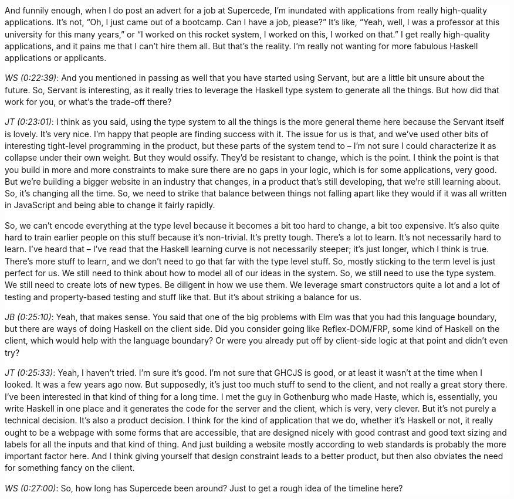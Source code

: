 And funnily enough, when I do post an advert for a job at Supercede, I’m inundated with applications from really high-quality applications. It’s not, “Oh, I just came out of a bootcamp. Can I have a job, please?” It’s like, “Yeah, well, I was a professor at this university for this many years,” or “I worked on this rocket system, I worked on this, I worked on that.” I get really high-quality applications, and it pains me that I can’t hire them all. But that’s the reality. I’m really not wanting for more fabulous Haskell applications or applicants.

*WS (0:22:39)*: And you mentioned in passing as well that you have started using Servant, but are a little bit unsure about the future. So, Servant is interesting, as it really tries to leverage the Haskell type system to generate all the things. But how did that work for you, or what’s the trade-off there?

*JT (0:23:01)*: I think as you said, using the type system to all the things is the more general theme here because the Servant itself is lovely. It’s very nice. I’m happy that people are finding success with it. The issue for us is that, and we’ve used other bits of interesting tight-level programming in the product, but these parts of the system tend to – I’m not sure I could characterize it as collapse under their own weight. But they would ossify. They’d be resistant to change, which is the point. I think the point is that you build in more and more constraints to make sure there are no gaps in your logic, which is for some applications, very good. But we’re building a bigger website in an industry that changes, in a product that’s still developing, that we’re still learning about. So, it’s changing all the time. So, we need to strike that balance between things not falling apart like they would if it was all written in JavaScript and being able to change it fairly rapidly. 

So, we can’t encode everything at the type level because it becomes a bit too hard to change, a bit too expensive. It’s also quite hard to train earlier people on this stuff because it’s non-trivial. It’s pretty tough. There’s a lot to learn. It’s not necessarily hard to learn. I’ve heard that – I’ve read that the Haskell learning curve is not necessarily steeper; it’s just longer, which I think is true. There’s more stuff to learn, and we don’t need to go that far with the type level stuff. So, mostly sticking to the term level is just perfect for us. We still need to think about how to model all of our ideas in the system. So, we still need to use the type system. We still need to create lots of new types. Be diligent in how we use them. We leverage smart constructors quite a lot and a lot of testing and property-based testing and stuff like that. But it’s about striking a balance for us. 

*JB (0:25:10)*: Yeah, that makes sense. You said that one of the big problems with Elm was that you had this language boundary, but there are ways of doing Haskell on the client side. Did you consider going like Reflex-DOM/FRP, some kind of Haskell on the client, which would help with the language boundary? Or were you already put off by client-side logic at that point and didn’t even try?

*JT (0:25:33)*: Yeah, I haven’t tried. I’m sure it’s good. I’m not sure that GHCJS is good, or at least it wasn’t at the time when I looked. It was a few years ago now. But supposedly, it’s just too much stuff to send to the client, and not really a great story there. I’ve been interested in that kind of thing for a long time. I met the guy in Gothenburg who made Haste, which is, essentially, you write Haskell in one place and it generates the code for the server and the client, which is very, very clever. But it’s not purely a technical decision. It’s also a product decision. I think for the kind of application that we do, whether it’s Haskell or not, it really ought to be a webpage with some forms that are accessible, that are designed nicely with good contrast and good text sizing and labels for all the inputs and that kind of thing. And just building a website mostly according to web standards is probably the more important factor here. And I think giving yourself that design constraint leads to a better product, but then also obviates the need for something fancy on the client.

*WS (0:27:00)*: So, how long has Supercede been around? Just to get a rough idea of the timeline here?
